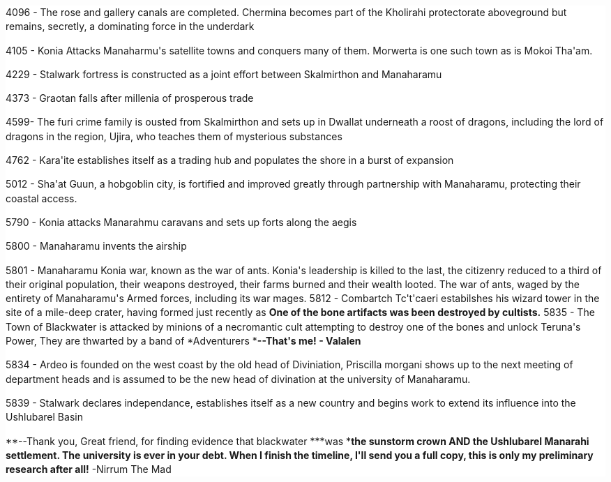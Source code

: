 4096 - The rose and gallery canals are completed. Chermina becomes part of the Kholirahi protectorate aboveground but remains, secretly, a dominating force in the underdark

4105 - Konia Attacks Manaharmu's satellite towns and conquers many of them. Morwerta is one such town as is Mokoi Tha'am. 

4229 - Stalwark fortress is constructed as a joint effort between Skalmirthon and Manaharamu

4373 - Graotan falls after millenia of prosperous trade

4599- The furi crime family is ousted from Skalmirthon and sets up in Dwallat  underneath a roost of dragons, including the lord of dragons in the region, Ujira, who teaches them of mysterious substances

4762 - Kara'ite establishes itself as a trading hub and populates the shore in a burst of expansion

5012 - Sha'at Guun, a hobgoblin city, is fortified and improved greatly through partnership with Manaharamu, protecting their coastal access.

5790 - Konia attacks Manarahmu caravans and sets up forts along the aegis

5800 - Manaharamu invents the airship 

5801 - Manaharamu Konia war, known as the war of ants. Konia's leadership is killed to the last, the citizenry reduced to a third of their original population, their weapons destroyed, their farms burned and their wealth looted. The war of ants, waged by the entirety of Manaharamu's Armed forces, including its war mages. 
5812 - Combartch Tc't'caeri estabilshes his wizard tower in  the site of a mile-deep crater, having formed just recently as **One of the bone artifacts was been destroyed by cultists.**
5835 - The Town of Blackwater is attacked by minions of a necromantic cult attempting to destroy one of the bones and unlock Teruna's Power, They are thwarted by a band of *Adventurers ***--That's me! - Valalen**

5834 - Ardeo is founded on the west coast by the old head of Diviniation, Priscilla morgani shows up to the next meeting of department heads and is assumed to be the new head of divination at the university of Manaharamu.

5839 - Stalwark declares independance, establishes itself as a new country and begins work to extend its influence into the Ushlubarel Basin

**--Thank you, Great friend, for finding evidence that blackwater ***was ***the sunstorm crown AND the Ushlubarel Manarahi settlement. The university is ever in your debt. When I finish the timeline, I'll send you a full copy, this is only my preliminary research after all!**
-Nirrum The Mad


